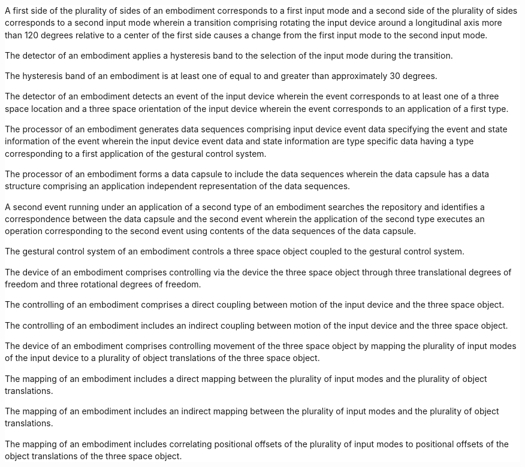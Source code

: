 A first side of the plurality of sides of an embodiment corresponds to a first input mode and a second side of the plurality of sides corresponds to a second input mode wherein a transition comprising rotating the input device around a longitudinal axis more than 120 degrees relative to a center of the first side causes a change from the first input mode to the second input mode.

The detector of an embodiment applies a hysteresis band to the selection of the input mode during the transition.

The hysteresis band of an embodiment is at least one of equal to and greater than approximately 30 degrees.

The detector of an embodiment detects an event of the input device wherein the event corresponds to at least one of a three space location and a three space orientation of the input device wherein the event corresponds to an application of a first type.

The processor of an embodiment generates data sequences comprising input device event data specifying the event and state information of the event wherein the input device event data and state information are type specific data having a type corresponding to a first application of the gestural control system.

The processor of an embodiment forms a data capsule to include the data sequences wherein the data capsule has a data structure comprising an application independent representation of the data sequences.

A second event running under an application of a second type of an embodiment searches the repository and identifies a correspondence between the data capsule and the second event wherein the application of the second type executes an operation corresponding to the second event using contents of the data sequences of the data capsule.

The gestural control system of an embodiment controls a three space object coupled to the gestural control system.

The device of an embodiment comprises controlling via the device the three space object through three translational degrees of freedom and three rotational degrees of freedom.

The controlling of an embodiment comprises a direct coupling between motion of the input device and the three space object.

The controlling of an embodiment includes an indirect coupling between motion of the input device and the three space object.

The device of an embodiment comprises controlling movement of the three space object by mapping the plurality of input modes of the input device to a plurality of object translations of the three space object.

The mapping of an embodiment includes a direct mapping between the plurality of input modes and the plurality of object translations.

The mapping of an embodiment includes an indirect mapping between the plurality of input modes and the plurality of object translations.

The mapping of an embodiment includes correlating positional offsets of the plurality of input modes to positional offsets of the object translations of the three space object.

